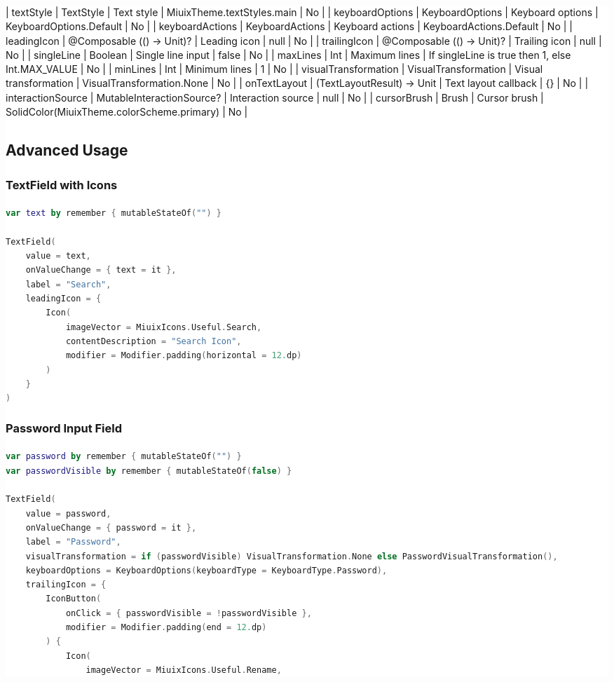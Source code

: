 | textStyle             | TextStyle                                    | Text style                          | MiuixTheme.textStyles.main                       | No       |
| keyboardOptions       | KeyboardOptions                              | Keyboard options                    | KeyboardOptions.Default                          | No       |
| keyboardActions       | KeyboardActions                              | Keyboard actions                    | KeyboardActions.Default                          | No       |
| leadingIcon           | @Composable (() -> Unit)?                    | Leading icon                        | null                                             | No       |
| trailingIcon          | @Composable (() -> Unit)?                    | Trailing icon                       | null                                             | No       |
| singleLine            | Boolean                                      | Single line input                   | false                                            | No       |
| maxLines              | Int                                          | Maximum lines                       | If singleLine is true then 1, else Int.MAX_VALUE | No       |
| minLines              | Int                                          | Minimum lines                       | 1                                                | No       |
| visualTransformation  | VisualTransformation                         | Visual transformation               | VisualTransformation.None                        | No       |
| onTextLayout          | (TextLayoutResult) -> Unit                   | Text layout callback                | {}                                               | No       |
| interactionSource     | MutableInteractionSource?                    | Interaction source                  | null                                             | No       |
| cursorBrush           | Brush                                        | Cursor brush                        | SolidColor(MiuixTheme.colorScheme.primary)       | No       |

## Advanced Usage

### TextField with Icons

```kotlin
var text by remember { mutableStateOf("") }

TextField(
    value = text,
    onValueChange = { text = it },
    label = "Search",
    leadingIcon = {
        Icon(
            imageVector = MiuixIcons.Useful.Search,
            contentDescription = "Search Icon",
            modifier = Modifier.padding(horizontal = 12.dp)
        )
    }
)
```

### Password Input Field

```kotlin
var password by remember { mutableStateOf("") }
var passwordVisible by remember { mutableStateOf(false) }

TextField(
    value = password,
    onValueChange = { password = it },
    label = "Password",
    visualTransformation = if (passwordVisible) VisualTransformation.None else PasswordVisualTransformation(),
    keyboardOptions = KeyboardOptions(keyboardType = KeyboardType.Password),
    trailingIcon = {
        IconButton(
            onClick = { passwordVisible = !passwordVisible },
            modifier = Modifier.padding(end = 12.dp)
        ) {
            Icon(
                imageVector = MiuixIcons.Useful.Rename,
```